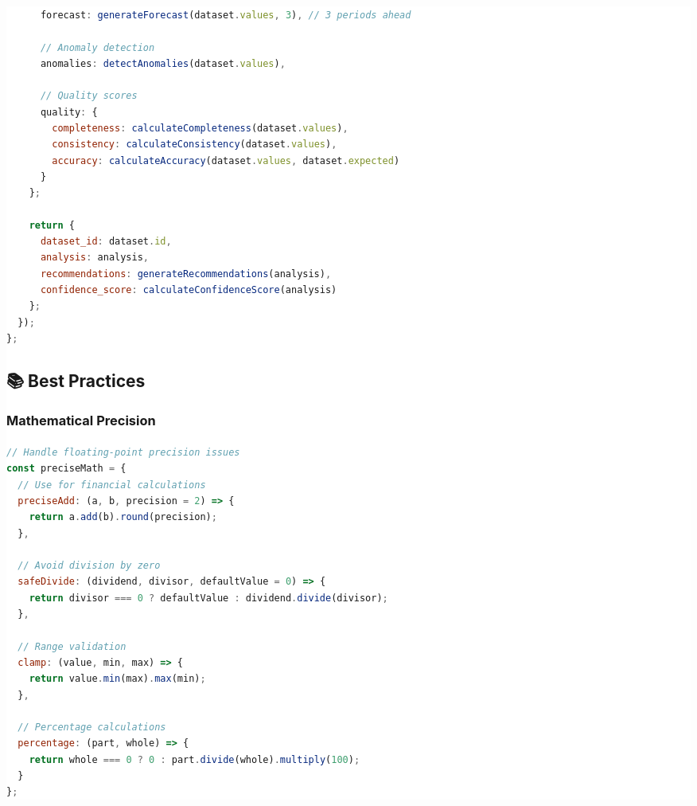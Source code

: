 ```javascript
      forecast: generateForecast(dataset.values, 3), // 3 periods ahead
      
      // Anomaly detection
      anomalies: detectAnomalies(dataset.values),
      
      // Quality scores
      quality: {
        completeness: calculateCompleteness(dataset.values),
        consistency: calculateConsistency(dataset.values),
        accuracy: calculateAccuracy(dataset.values, dataset.expected)
      }
    };
    
    return {
      dataset_id: dataset.id,
      analysis: analysis,
      recommendations: generateRecommendations(analysis),
      confidence_score: calculateConfidenceScore(analysis)
    };
  });
};
```

## 📚 **Best Practices**

### Mathematical Precision

```javascript
// Handle floating-point precision issues
const preciseMath = {
  // Use for financial calculations
  preciseAdd: (a, b, precision = 2) => {
    return a.add(b).round(precision);
  },
  
  // Avoid division by zero
  safeDivide: (dividend, divisor, defaultValue = 0) => {
    return divisor === 0 ? defaultValue : dividend.divide(divisor);
  },
  
  // Range validation
  clamp: (value, min, max) => {
    return value.min(max).max(min);
  },
  
  // Percentage calculations
  percentage: (part, whole) => {
    return whole === 0 ? 0 : part.divide(whole).multiply(100);
  }
};
```

